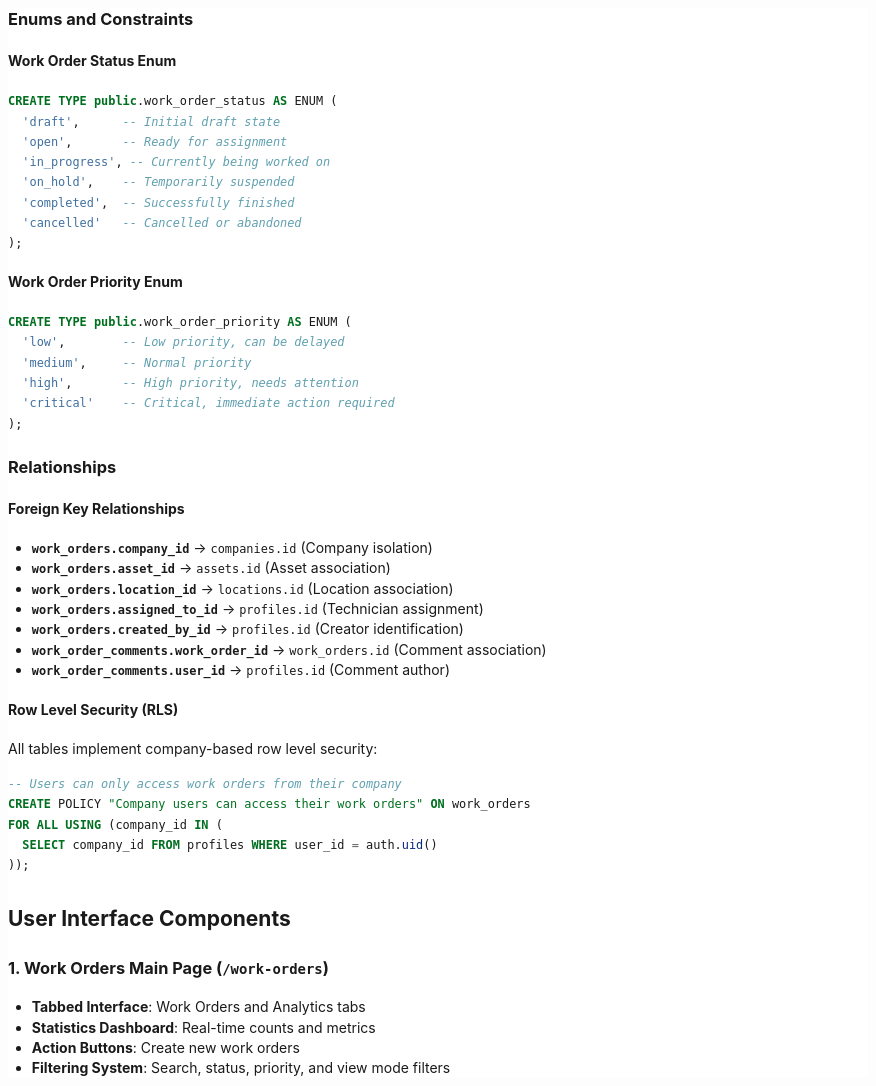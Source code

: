 ### Enums and Constraints

#### Work Order Status Enum
```sql
CREATE TYPE public.work_order_status AS ENUM (
  'draft',      -- Initial draft state
  'open',       -- Ready for assignment
  'in_progress', -- Currently being worked on
  'on_hold',    -- Temporarily suspended
  'completed',  -- Successfully finished
  'cancelled'   -- Cancelled or abandoned
);
```

#### Work Order Priority Enum
```sql
CREATE TYPE public.work_order_priority AS ENUM (
  'low',        -- Low priority, can be delayed
  'medium',     -- Normal priority
  'high',       -- High priority, needs attention
  'critical'    -- Critical, immediate action required
);
```

### Relationships

#### Foreign Key Relationships
- **`work_orders.company_id`** → `companies.id` (Company isolation)
- **`work_orders.asset_id`** → `assets.id` (Asset association)
- **`work_orders.location_id`** → `locations.id` (Location association)
- **`work_orders.assigned_to_id`** → `profiles.id` (Technician assignment)
- **`work_orders.created_by_id`** → `profiles.id` (Creator identification)
- **`work_order_comments.work_order_id`** → `work_orders.id` (Comment association)
- **`work_order_comments.user_id`** → `profiles.id` (Comment author)

#### Row Level Security (RLS)
All tables implement company-based row level security:
```sql
-- Users can only access work orders from their company
CREATE POLICY "Company users can access their work orders" ON work_orders
FOR ALL USING (company_id IN (
  SELECT company_id FROM profiles WHERE user_id = auth.uid()
));
```

## User Interface Components

### 1. Work Orders Main Page (`/work-orders`)
- **Tabbed Interface**: Work Orders and Analytics tabs
- **Statistics Dashboard**: Real-time counts and metrics
- **Action Buttons**: Create new work orders
- **Filtering System**: Search, status, priority, and view mode filters
